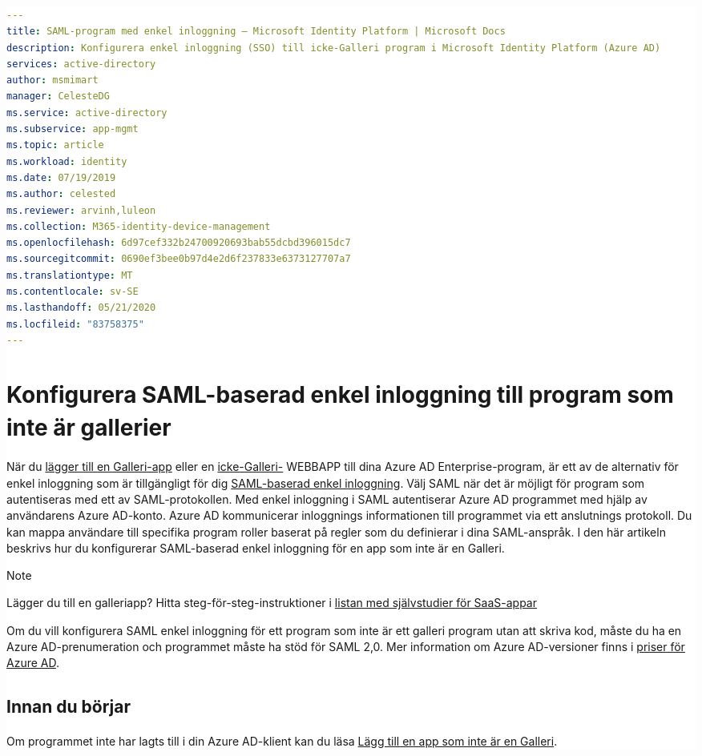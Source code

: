 ```yaml
---
title: SAML-program med enkel inloggning – Microsoft Identity Platform | Microsoft Docs
description: Konfigurera enkel inloggning (SSO) till icke-Galleri program i Microsoft Identity Platform (Azure AD)
services: active-directory
author: msmimart
manager: CelesteDG
ms.service: active-directory
ms.subservice: app-mgmt
ms.topic: article
ms.workload: identity
ms.date: 07/19/2019
ms.author: celested
ms.reviewer: arvinh,luleon
ms.collection: M365-identity-device-management
ms.openlocfilehash: 6d97cef332b24700920693bab55dcbd396015dc7
ms.sourcegitcommit: 0690ef3bee0b97d4e2d6f237833e6373127707a7
ms.translationtype: MT
ms.contentlocale: sv-SE
ms.lasthandoff: 05/21/2020
ms.locfileid: "83758375"
---
```

# <a name="configure-saml-based-single-sign-on-to-non-gallery-applications"></a>Konfigurera SAML-baserad enkel inloggning till program som inte är gallerier

När du [lägger till en Galleri-app](add-gallery-app.md) eller en [icke-Galleri-](add-non-gallery-app.md) WEBBAPP till dina Azure AD Enterprise-program, är ett av de alternativ för enkel inloggning som är tillgängligt för dig [SAML-baserad enkel inloggning](what-is-single-sign-on.md#saml-sso). Välj SAML när det är möjligt för program som autentiseras med ett av SAML-protokollen. Med enkel inloggning i SAML autentiserar Azure AD programmet med hjälp av användarens Azure AD-konto. Azure AD kommunicerar inloggnings informationen till programmet via ett anslutnings protokoll. Du kan mappa användare till specifika program roller baserat på regler som du definierar i dina SAML-anspråk. I den här artikeln beskrivs hur du konfigurerar SAML-baserad enkel inloggning för en app som inte är en Galleri. 

> [!NOTE]
> Lägger du till en galleriapp? Hitta steg-för-steg-instruktioner i [listan med självstudier för SaaS-appar](../saas-apps/tutorial-list.md)

Om du vill konfigurera SAML enkel inloggning för ett program som inte är ett galleri program utan att skriva kod, måste du ha en Azure AD-prenumeration och programmet måste ha stöd för SAML 2,0. Mer information om Azure AD-versioner finns i [priser för Azure AD](https://azure.microsoft.com/pricing/details/active-directory/).

## <a name="before-you-begin"></a>Innan du börjar

Om programmet inte har lagts till i din Azure AD-klient kan du läsa [Lägg till en app som inte är en Galleri](add-non-gallery-app.md).
